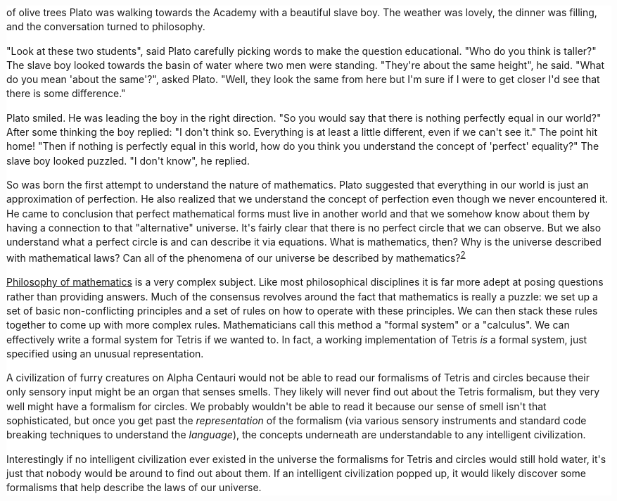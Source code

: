 of olive trees Plato was walking towards the Academy with a beautiful slave boy. The weather was lovely, the dinner
was filling, and the conversation turned to philosophy.</p>
<p>"Look at these two students", said Plato carefully picking words to make the question educational. "Who do you
think is taller?" The slave boy looked towards the basin of water where two men were standing. "They're about
the same height", he said. "What do you mean 'about the same'?", asked Plato. "Well, they look the same from here
but I'm sure if I were to get closer I'd see that there is some difference."</p>
<p>Plato smiled. He was leading the boy in the right direction. "So you would say that there is nothing perfectly
equal in our world?" After some thinking the boy replied: "I don't think so. Everything is at least a little
different, even if we can't see it." The point hit home! "Then if nothing is perfectly equal in this world, how
do you think you understand the concept of 'perfect' equality?" The slave boy looked puzzled. "I don't know",
he replied.</p>
<p>So was born the first attempt to understand the nature of mathematics. Plato suggested that everything in
our world is just an approximation of perfection. He also realized that we understand the concept of perfection
even though we never encountered it. He came to conclusion that perfect mathematical forms must live in another
world and that we somehow know about them by having a connection to that "alternative" universe. It's fairly
clear that there is no perfect circle that we can observe. But we also understand what a perfect circle is and
can describe it via equations. What is mathematics, then? Why is the universe described with mathematical laws?
Can all of the phenomena of our universe be described by mathematics?<sup><a href="#universe-math">2</a></sup></p>
<p><a href="http://en.wikipedia.org/wiki/Philosophy_of_mathematics">Philosophy of mathematics</a> is a very
complex subject. Like most philosophical disciplines it is far more adept at posing questions rather than providing
answers. Much of the consensus revolves around the fact that mathematics is really a puzzle: we set up a set of
basic non-conflicting principles and a set of rules on how to operate with these principles. We can then stack
these rules together to come up with more complex rules. Mathematicians call this method a "formal system" or a
"calculus". We can effectively write a formal system for Tetris if we wanted to. In fact, a working implementation of Tetris
<em>is</em> a formal system, just specified using an unusual representation.</p>
<p>A civilization of furry creatures on Alpha Centauri would not be able to read our formalisms of Tetris
and circles because their only sensory input might be an organ that senses smells. They likely will never find
out about the Tetris formalism, but they very well might have a formalism for circles. We probably wouldn't
be able to read it because our sense of smell isn't that sophisticated, but once you get past the
<em>representation</em> of the formalism (via various sensory instruments and standard code breaking
techniques to understand the <em>language</em>), the concepts underneath are understandable to any
intelligent civilization.</p>
<p>Interestingly if no intelligent civilization ever existed in the universe the formalisms for Tetris and circles
would still hold water, it's just that nobody would be around to find out about them. If an intelligent
civilization popped up, it would likely discover some formalisms that help describe the laws of our universe.